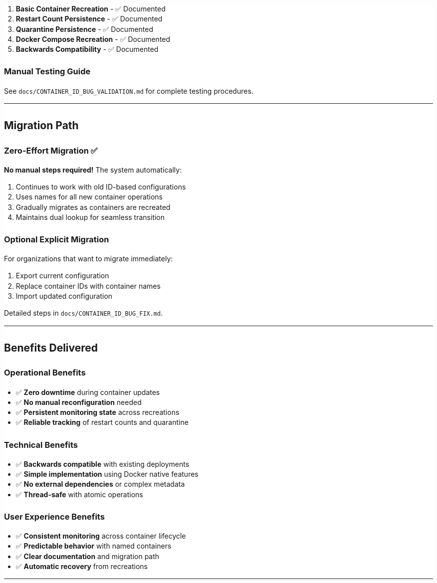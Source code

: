 1. **Basic Container Recreation** - ✅ Documented
2. **Restart Count Persistence** - ✅ Documented
3. **Quarantine Persistence** - ✅ Documented
4. **Docker Compose Recreation** - ✅ Documented
5. **Backwards Compatibility** - ✅ Documented

### Manual Testing Guide

See `docs/CONTAINER_ID_BUG_VALIDATION.md` for complete testing procedures.

---

## Migration Path

### Zero-Effort Migration ✅

**No manual steps required!** The system automatically:

1. Continues to work with old ID-based configurations
2. Uses names for all new container operations
3. Gradually migrates as containers are recreated
4. Maintains dual lookup for seamless transition

### Optional Explicit Migration

For organizations that want to migrate immediately:

1. Export current configuration
2. Replace container IDs with container names
3. Import updated configuration

Detailed steps in `docs/CONTAINER_ID_BUG_FIX.md`.

---

## Benefits Delivered

### Operational Benefits
- ✅ **Zero downtime** during container updates
- ✅ **No manual reconfiguration** needed
- ✅ **Persistent monitoring state** across recreations
- ✅ **Reliable tracking** of restart counts and quarantine

### Technical Benefits
- ✅ **Backwards compatible** with existing deployments
- ✅ **Simple implementation** using Docker native features
- ✅ **No external dependencies** or complex metadata
- ✅ **Thread-safe** with atomic operations

### User Experience Benefits
- ✅ **Consistent monitoring** across container lifecycle
- ✅ **Predictable behavior** with named containers
- ✅ **Clear documentation** and migration path
- ✅ **Automatic recovery** from recreations

---